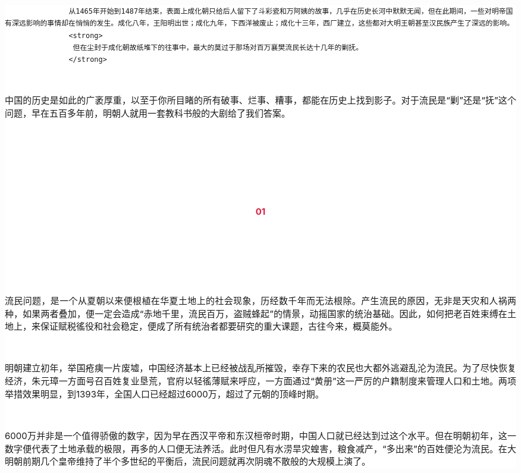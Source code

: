                    从1465年开始到1487年结束，表面上成化朝只给后人留下了斗彩瓷和万阿姨的故事，几乎在历史长河中默默无闻，但在此期间，一些对明帝国有深远影响的事情却在悄悄的发生。成化八年，王阳明出世；成化九年，下西洋被废止；成化十三年，西厂建立，这些都对大明王朝甚至汉民族产生了深远的影响。
                   <strong>
                    但在尘封于成化朝故纸堆下的往事中，最大的莫过于那场对百万襄樊流民长达十几年的剿抚。
                   </strong>
</span>
</p>
<p>
<br/>
</p>
<p style="text-align: justify;">
<span style="font-size: 15px;">
                   中国的历史是如此的广袤厚重，以至于你所目睹的所有破事、烂事、糟事，都能在历史上找到影子。对于流民是“剿”还是“抚”这个问题，早在五百多年前，明朝人就用一套教科书般的大剧给了我们答案。
                  </span>
</p>
<p style="margin-left: 8px;margin-right: 8px;line-height: 2em;">
<br/>
</p>
<p style="margin-left: 8px;margin-right: 8px;line-height: 2em;">
<br/>
</p>
<p style="margin-left: 8px;margin-right: 8px;line-height: 2em;">
<br/>
</p>
<p style="margin: 15px 8px 10px;line-height: 2em;text-align: center;">
<span style="color: #D92142;">
<strong>
<span style="font-size: 15px;">
                     01
                    </span>
</strong>
</span>
</p>
<p style="margin-left: 8px;margin-right: 8px;line-height: 2em;text-align: center;">
<br/>
</p>
<p>
<br/>
</p>
<p>
<br/>
</p>
<p style="text-align: justify;">
<span style="font-size: 15px;">
                   流民问题，是一个从夏朝以来便根植在华夏土地上的社会现象，历经数千年而无法根除。产生流民的原因，无非是天灾和人祸两种，如果两者叠加，便一定会造成“赤地千里，流民百万，盗贼蜂起”的情景，动摇国家的统治基础。因此，如何把老百姓束缚在土地上，来保证赋税徭役和社会稳定，便成了所有统治者都要研究的重大课题，古往今来，概莫能外。
                  </span>
</p>
<p>
<br/>
</p>
<p style="text-align: justify;">
<span style="font-size: 15px;">
                   明朝建立初年，举国疮痍一片废墟，中国经济基本上已经被战乱所摧毁，幸存下来的农民也大都外逃避乱沦为流民。为了尽快恢复经济，朱元璋一方面号召百姓复业垦荒，官府以轻徭薄赋来呼应，一方面通过“黄册”这一严厉的户籍制度来管理人口和土地。两项举措效果明显，到1393年，全国人口已经超过6000万，超过了元朝的顶峰时期。
                  </span>
</p>
<p>
<br/>
</p>
<p style="text-align: justify;">
<span style="font-size: 15px;">
                   6000万并非是一个值得骄傲的数字，因为早在西汉平帝和东汉桓帝时期，中国人口就已经达到过这个水平。但在明朝初年，这一数字便代表了土地承载的极限，再多的人口便无法养活。此时但凡有水涝旱灾蝗害，粮食减产，“多出来”的百姓便沦为流民。在大明朝前期几个皇帝维持了半个多世纪的平衡后，流民问题就再次阴魂不散般的大规模上演了。